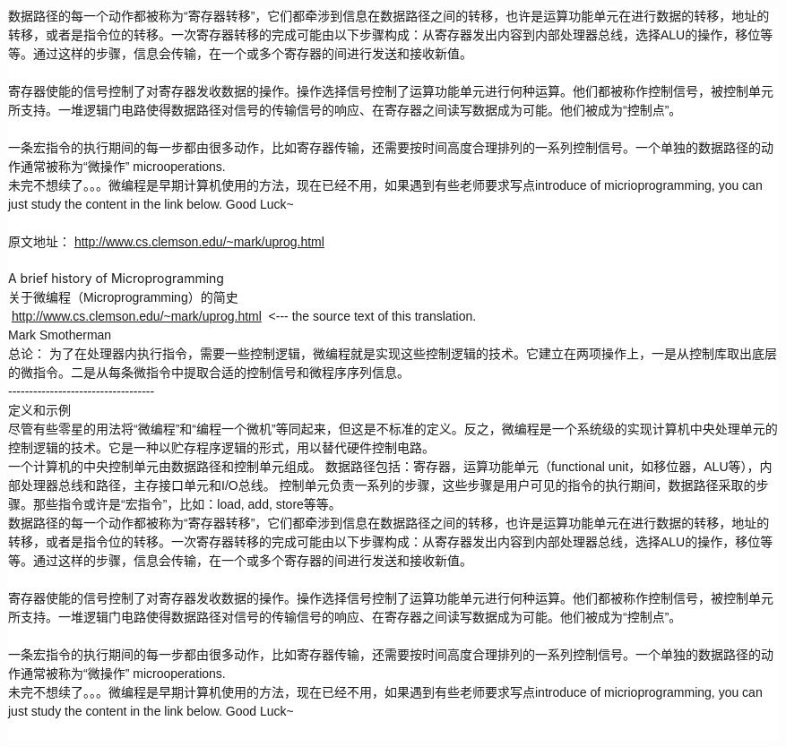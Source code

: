 <div style="font-family:宋体,Verdana,Arial,Helvetica,sans-serif; line-height:21px; font-size:14px">
数据路径的每一个动作都被称为“寄存器转移”，它们都牵涉到信息在数据路径之间的转移，也许是运算功能单元在进行数据的转移，地址的转移，或者是指令位的转移。一次寄存器转移的完成可能由以下步骤构成：从寄存器发出内容到内部处理器总线，选择ALU的操作，移位等等。通过这样的步骤，信息会传输，在一个或多个寄存器的间进行发送和接收新&#20540;。</div>
<div style="font-family:宋体,Verdana,Arial,Helvetica,sans-serif; line-height:21px; font-size:14px">
<br style="line-height:1.5">
</div>
<div style="font-family:宋体,Verdana,Arial,Helvetica,sans-serif; line-height:21px; font-size:14px">
寄存器使能的信号控制了对寄存器发收数据的操作。操作选择信号控制了运算功能单元进行何种运算。他们都被称作控制信号，被控制单元所支持。一堆逻辑门电路使得数据路径对信号的传输信号的响应、在寄存器之间读写数据成为可能。他们被成为“控制点”。</div>
<div style="font-family:宋体,Verdana,Arial,Helvetica,sans-serif; line-height:21px; font-size:14px">
<br style="line-height:1.5">
</div>
<div style="font-family:宋体,Verdana,Arial,Helvetica,sans-serif; line-height:21px; font-size:14px">
一条宏指令的执行期间的每一步都由很多动作，比如寄存器传输，还需要按时间高度合理排列的一系列控制信号。一个单独的数据路径的动作通常被称为“微操作” microoperations.</div>
<div style="font-family:宋体,Verdana,Arial,Helvetica,sans-serif; line-height:21px; font-size:14px">
未完不想续了。。。微编程是早期计算机使用的方法，现在已经不用，如果遇到有些老师要求写点introduce of micrioprogramming, you can just study the content in the link below. Good Luck~</div>
<div style="font-family:宋体,Verdana,Arial,Helvetica,sans-serif; line-height:21px; font-size:14px">
<br style="line-height:1.5">
</div>
<div style="font-family:宋体,Verdana,Arial,Helvetica,sans-serif; line-height:21px; font-size:14px">
原文地址：&nbsp;<a href="http://www.cs.clemson.edu/~mark/uprog.html">http://www.cs.clemson.edu/~mark/uprog.html</a></div>
<br>
A brief history of Microprogramming<br>
<div style="font-family:宋体,Verdana,Arial,Helvetica,sans-serif; line-height:21px; font-size:14px">
关于微编程（Microprogramming）的简史</div>
<div style="font-family:宋体,Verdana,Arial,Helvetica,sans-serif; line-height:21px; font-size:14px">
&nbsp;<a href="http://www.cs.clemson.edu/~mark/uprog.html">http://www.cs.clemson.edu/~mark/uprog.html</a>&nbsp; &lt;--- the source text of this translation.</div>
<div style="font-family:宋体,Verdana,Arial,Helvetica,sans-serif; line-height:21px; font-size:14px">
Mark Smotherman</div>
<div style="font-family:宋体,Verdana,Arial,Helvetica,sans-serif; line-height:21px; font-size:14px">
总论： 为了在处理器内执行指令，需要一些控制逻辑，微编程就是实现这些控制逻辑的技术。它建立在两项操作上，一是从控制库取出底层的微指令。二是从每条微指令中提取合适的控制信号和微程序序列信息。</div>
<div style="font-family:宋体,Verdana,Arial,Helvetica,sans-serif; line-height:21px; font-size:14px">
-----------------------------------</div>
<div style="font-family:宋体,Verdana,Arial,Helvetica,sans-serif; line-height:21px; font-size:14px">
定义和示例</div>
<div style="font-family:宋体,Verdana,Arial,Helvetica,sans-serif; line-height:21px; font-size:14px">
尽管有些零星的用法将“微编程”和“编程一个微机”等同起来，但这是不标准的定义。反之，微编程是一个系统级的实现计算机中央处理单元的控制逻辑的技术。它是一种以贮存程序逻辑的形式，用以替代硬件控制电路。</div>
<div style="font-family:宋体,Verdana,Arial,Helvetica,sans-serif; line-height:21px; font-size:14px">
一个计算机的中央控制单元由数据路径和控制单元组成。 数据路径包括：寄存器，运算功能单元（functional unit，如移位器，ALU等），内部处理器总线和路径，主存接口单元和I/O总线。 控制单元负责一系列的步骤，这些步骤是用户可见的指令的执行期间，数据路径采取的步骤。那些指令或许是“宏指令”，比如：load, add, store等等。</div>
<div style="font-family:宋体,Verdana,Arial,Helvetica,sans-serif; line-height:21px; font-size:14px">
数据路径的每一个动作都被称为“寄存器转移”，它们都牵涉到信息在数据路径之间的转移，也许是运算功能单元在进行数据的转移，地址的转移，或者是指令位的转移。一次寄存器转移的完成可能由以下步骤构成：从寄存器发出内容到内部处理器总线，选择ALU的操作，移位等等。通过这样的步骤，信息会传输，在一个或多个寄存器的间进行发送和接收新&#20540;。</div>
<div style="font-family:宋体,Verdana,Arial,Helvetica,sans-serif; line-height:21px; font-size:14px">
<br style="line-height:1.5">
</div>
<div style="font-family:宋体,Verdana,Arial,Helvetica,sans-serif; line-height:21px; font-size:14px">
寄存器使能的信号控制了对寄存器发收数据的操作。操作选择信号控制了运算功能单元进行何种运算。他们都被称作控制信号，被控制单元所支持。一堆逻辑门电路使得数据路径对信号的传输信号的响应、在寄存器之间读写数据成为可能。他们被成为“控制点”。</div>
<div style="font-family:宋体,Verdana,Arial,Helvetica,sans-serif; line-height:21px; font-size:14px">
<br style="line-height:1.5">
</div>
<div style="font-family:宋体,Verdana,Arial,Helvetica,sans-serif; line-height:21px; font-size:14px">
一条宏指令的执行期间的每一步都由很多动作，比如寄存器传输，还需要按时间高度合理排列的一系列控制信号。一个单独的数据路径的动作通常被称为“微操作” microoperations.</div>
<div style="font-family:宋体,Verdana,Arial,Helvetica,sans-serif; line-height:21px; font-size:14px">
未完不想续了。。。微编程是早期计算机使用的方法，现在已经不用，如果遇到有些老师要求写点introduce of micrioprogramming, you can just study the content in the link below. Good Luck~</div>
<div style="font-family:宋体,Verdana,Arial,Helvetica,sans-serif; line-height:21px; font-size:14px">
<br style="line-height:1.5">